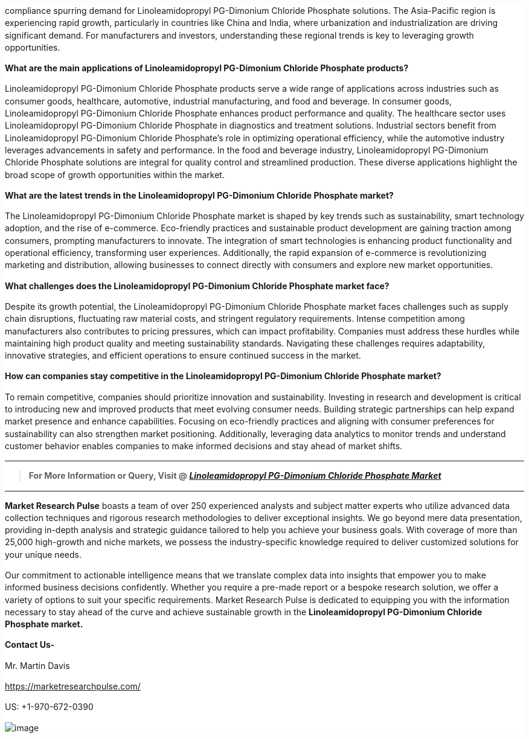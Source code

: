 compliance spurring demand for Linoleamidopropyl PG-Dimonium Chloride Phosphate solutions. The Asia-Pacific region is experiencing rapid growth, particularly in countries like China and India, where urbanization and industrialization are driving significant demand. For manufacturers and investors, understanding these regional trends is key to leveraging growth opportunities.</p><p><strong>What are the main applications of Linoleamidopropyl PG-Dimonium Chloride Phosphate products?</strong></p><p>Linoleamidopropyl PG-Dimonium Chloride Phosphate products serve a wide range of applications across industries such as consumer goods, healthcare, automotive, industrial manufacturing, and food and beverage. In consumer goods, Linoleamidopropyl PG-Dimonium Chloride Phosphate enhances product performance and quality. The healthcare sector uses Linoleamidopropyl PG-Dimonium Chloride Phosphate in diagnostics and treatment solutions. Industrial sectors benefit from Linoleamidopropyl PG-Dimonium Chloride Phosphate&rsquo;s role in optimizing operational efficiency, while the automotive industry leverages advancements in safety and performance. In the food and beverage industry, Linoleamidopropyl PG-Dimonium Chloride Phosphate solutions are integral for quality control and streamlined production. These diverse applications highlight the broad scope of growth opportunities within the market.</p><p><strong>What are the latest trends in the Linoleamidopropyl PG-Dimonium Chloride Phosphate market?</strong></p><p>The Linoleamidopropyl PG-Dimonium Chloride Phosphate market is shaped by key trends such as sustainability, smart technology adoption, and the rise of e-commerce. Eco-friendly practices and sustainable product development are gaining traction among consumers, prompting manufacturers to innovate. The integration of smart technologies is enhancing product functionality and operational efficiency, transforming user experiences. Additionally, the rapid expansion of e-commerce is revolutionizing marketing and distribution, allowing businesses to connect directly with consumers and explore new market opportunities.</p><p><strong>What challenges does the Linoleamidopropyl PG-Dimonium Chloride Phosphate market face?</strong></p><p>Despite its growth potential, the Linoleamidopropyl PG-Dimonium Chloride Phosphate market faces challenges such as supply chain disruptions, fluctuating raw material costs, and stringent regulatory requirements. Intense competition among manufacturers also contributes to pricing pressures, which can impact profitability. Companies must address these hurdles while maintaining high product quality and meeting sustainability standards. Navigating these challenges requires adaptability, innovative strategies, and efficient operations to ensure continued success in the market.</p><p><strong>How can companies stay competitive in the Linoleamidopropyl PG-Dimonium Chloride Phosphate market?</strong></p><p>To remain competitive, companies should prioritize innovation and sustainability. Investing in research and development is critical to introducing new and improved products that meet evolving consumer needs. Building strategic partnerships can help expand market presence and enhance capabilities. Focusing on eco-friendly practices and aligning with consumer preferences for sustainability can also strengthen market positioning. Additionally, leveraging data analytics to monitor trends and understand customer behavior enables companies to make informed decisions and stay ahead of market shifts.</p><hr /><blockquote><p><strong>For More Information or Query, Visit @&nbsp;<em><a href="https://marketresearchpulse.com/report/27482/linoleamidopropyl-pg-dimonium-chloride-phosphate-market?utm_source=Linkedin&utm_medium=028">Linoleamidopropyl PG-Dimonium Chloride Phosphate Market</a></em></strong></p></blockquote><hr /><p><strong>Market Research Pulse</strong> boasts a team of over 250 experienced analysts and subject matter experts who utilize advanced data collection techniques and rigorous research methodologies to deliver exceptional insights. We go beyond mere data presentation, providing in-depth analysis and strategic guidance tailored to help you achieve your business goals. With coverage of more than 25,000 high-growth and niche markets, we possess the industry-specific knowledge required to deliver customized solutions for your unique needs.</p><p>Our commitment to actionable intelligence means that we translate complex data into insights that empower you to make informed business decisions confidently. Whether you require a pre-made report or a bespoke research solution, we offer a variety of options to suit your specific requirements. Market Research Pulse is dedicated to equipping you with the information necessary to stay ahead of the curve and achieve sustainable growth in the <strong>Linoleamidopropyl PG-Dimonium Chloride Phosphate market.</strong></p><p><strong>Contact Us-</strong></p><p>Mr. Martin Davis</p><p>https://marketresearchpulse.com/</p><p>US: +1-970-672-0390</p>
![image](https://github.com/user-attachments/assets/33806de0-9538-40d8-b7dd-237483737632)
